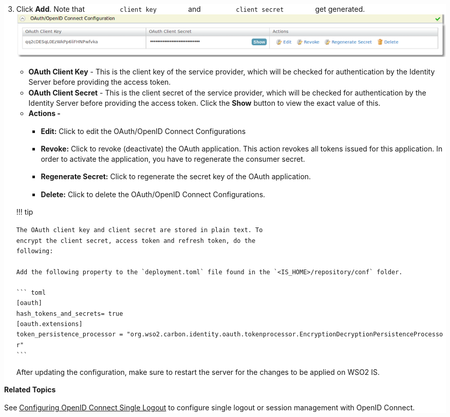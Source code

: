 3.  Click **Add**. Note that `          client key         ` and
    `          client secret         ` get generated.  
    ![oidc-clientkey-clientsecret](../assets/img/tutorials/oidc-clientkey-clientsecret.png)

    -   **OAuth Client Key** - This is the client key of the service
        provider, which will be checked for authentication by the
        Identity Server before providing the access token.
    -   **OAuth Client Secret** - This is the client secret of the
        service provider, which will be checked for authentication by
        the Identity Server before providing the access token. Click the
        **Show** button to view the exact value of this.
    -   **Actions -**
        -   **Edit:** Click to edit the OAuth/OpenID Connect
            Configurations

        -   **Revoke:** Click to revoke (deactivate) the OAuth
            application. This action revokes all tokens issued for this
            application. In order to activate the application, you have
            to regenerate the consumer secret.

        -   **Regenerate Secret:** Click to regenerate the secret key of
            the OAuth application.

        -   **Delete:** Click to delete the OAuth/OpenID Connect
            Configurations.

    !!! tip
    
        The OAuth client key and client secret are stored in plain text. To
        encrypt the client secret, access token and refresh token, do the
        following:

        Add the following property to the `deployment.toml` file found in the `<IS_HOME>/repository/conf` folder.
    
		``` toml
		[oauth]
		hash_tokens_and_secrets= true
		[oauth.extensions]
		token_persistence_processor = "org.wso2.carbon.identity.oauth.tokenprocessor.EncryptionDecryptionPersistenceProcessor"
		```

    After updating the configuration, make sure to restart the server
    for the changes to be applied on WSO2 IS.


**Related Topics**

See [Configuring OpenID Connect Single
Logout](../../learn/configuring-openid-connect-single-logout) to configure single
logout or session management with OpenID Connect.
